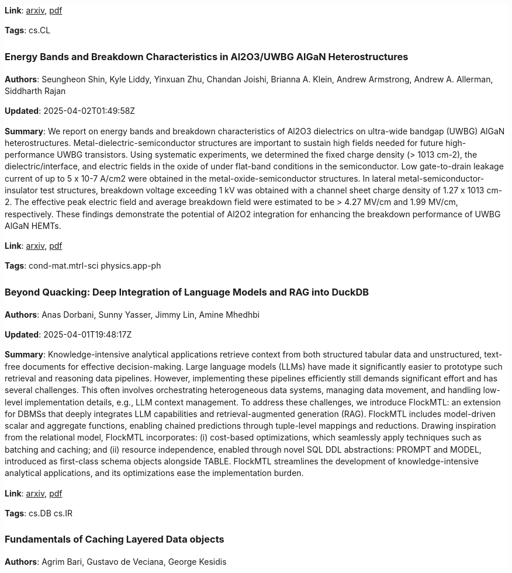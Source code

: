 **Link**: [arxiv](http://arxiv.org/abs/2408.11049v5),  [pdf](http://arxiv.org/pdf/2408.11049v5)

**Tags**: cs.CL 



### Energy Bands and Breakdown Characteristics in Al2O3/UWBG AlGaN   Heterostructures
**Authors**: Seungheon Shin, Kyle Liddy, Yinxuan Zhu, Chandan Joishi, Brianna A. Klein, Andrew Armstrong, Andrew A. Allerman, Siddharth Rajan

**Updated**: 2025-04-02T01:49:58Z

**Summary**: We report on energy bands and breakdown characteristics of Al2O3 dielectrics on ultra-wide bandgap (UWBG) AlGaN heterostructures. Metal-dielectric-semiconductor structures are important to sustain high fields needed for future high-performance UWBG transistors. Using systematic experiments, we determined the fixed charge density (> 1013 cm-2), the dielectric/interface, and electric fields in the oxide of under flat-band conditions in the semiconductor. Low gate-to-drain leakage current of up to 5 x 10-7 A/cm2 were obtained in the metal-oxide-semiconductor structures. In lateral metal-semiconductor-insulator test structures, breakdown voltage exceeding 1 kV was obtained with a channel sheet charge density of 1.27 x 1013 cm-2. The effective peak electric field and average breakdown field were estimated to be > 4.27 MV/cm and 1.99 MV/cm, respectively. These findings demonstrate the potential of Al2O2 integration for enhancing the breakdown performance of UWBG AlGaN HEMTs.

**Link**: [arxiv](http://arxiv.org/abs/2504.01291v1),  [pdf](http://arxiv.org/pdf/2504.01291v1)

**Tags**: cond-mat.mtrl-sci physics.app-ph 



### Beyond Quacking: Deep Integration of Language Models and RAG into DuckDB
**Authors**: Anas Dorbani, Sunny Yasser, Jimmy Lin, Amine Mhedhbi

**Updated**: 2025-04-01T19:48:17Z

**Summary**: Knowledge-intensive analytical applications retrieve context from both structured tabular data and unstructured, text-free documents for effective decision-making. Large language models (LLMs) have made it significantly easier to prototype such retrieval and reasoning data pipelines. However, implementing these pipelines efficiently still demands significant effort and has several challenges. This often involves orchestrating heterogeneous data systems, managing data movement, and handling low-level implementation details, e.g., LLM context management.   To address these challenges, we introduce FlockMTL: an extension for DBMSs that deeply integrates LLM capabilities and retrieval-augmented generation (RAG). FlockMTL includes model-driven scalar and aggregate functions, enabling chained predictions through tuple-level mappings and reductions. Drawing inspiration from the relational model, FlockMTL incorporates: (i) cost-based optimizations, which seamlessly apply techniques such as batching and caching; and (ii) resource independence, enabled through novel SQL DDL abstractions: PROMPT and MODEL, introduced as first-class schema objects alongside TABLE. FlockMTL streamlines the development of knowledge-intensive analytical applications, and its optimizations ease the implementation burden.

**Link**: [arxiv](http://arxiv.org/abs/2504.01157v1),  [pdf](http://arxiv.org/pdf/2504.01157v1)

**Tags**: cs.DB cs.IR 



### Fundamentals of Caching Layered Data objects
**Authors**: Agrim Bari, Gustavo de Veciana, George Kesidis
